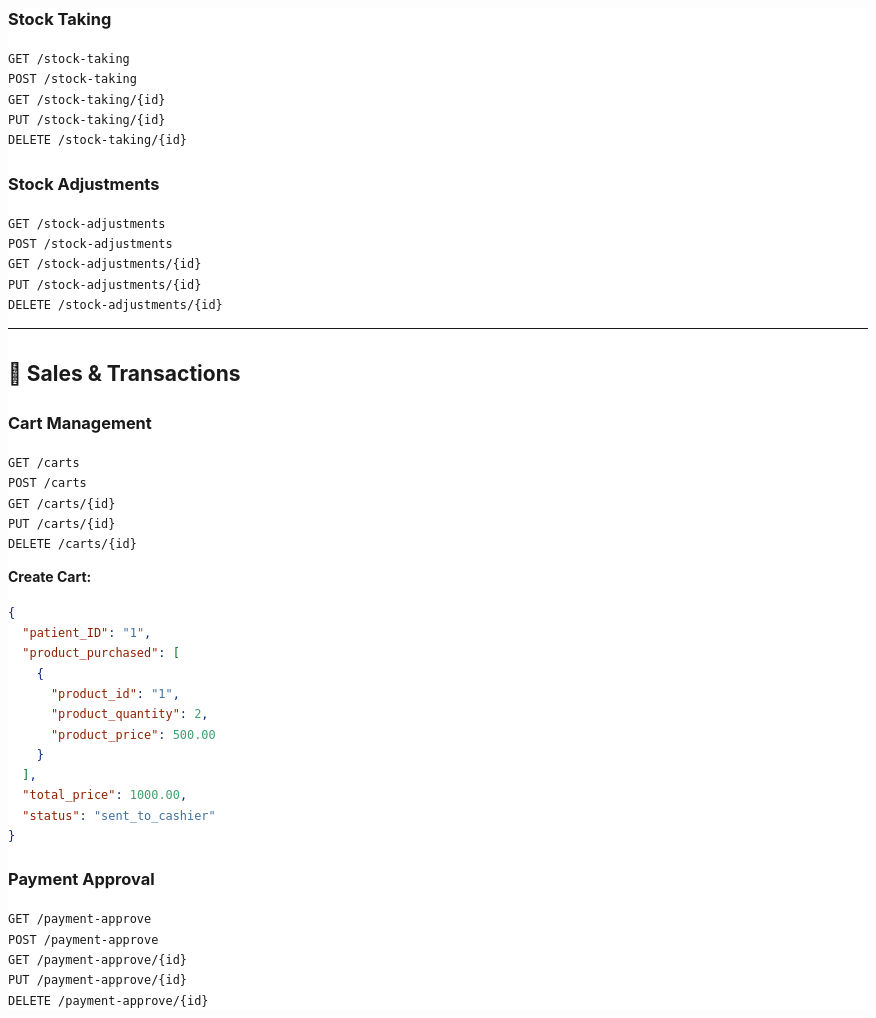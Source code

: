 ### Stock Taking
```http
GET /stock-taking
POST /stock-taking
GET /stock-taking/{id}
PUT /stock-taking/{id}
DELETE /stock-taking/{id}
```

### Stock Adjustments
```http
GET /stock-adjustments
POST /stock-adjustments
GET /stock-adjustments/{id}
PUT /stock-adjustments/{id}
DELETE /stock-adjustments/{id}
```

---

## 🛒 Sales & Transactions

### Cart Management
```http
GET /carts
POST /carts
GET /carts/{id}
PUT /carts/{id}
DELETE /carts/{id}
```

**Create Cart:**
```json
{
  "patient_ID": "1",
  "product_purchased": [
    {
      "product_id": "1",
      "product_quantity": 2,
      "product_price": 500.00
    }
  ],
  "total_price": 1000.00,
  "status": "sent_to_cashier"
}
```

### Payment Approval
```http
GET /payment-approve
POST /payment-approve
GET /payment-approve/{id}
PUT /payment-approve/{id}
DELETE /payment-approve/{id}
```
